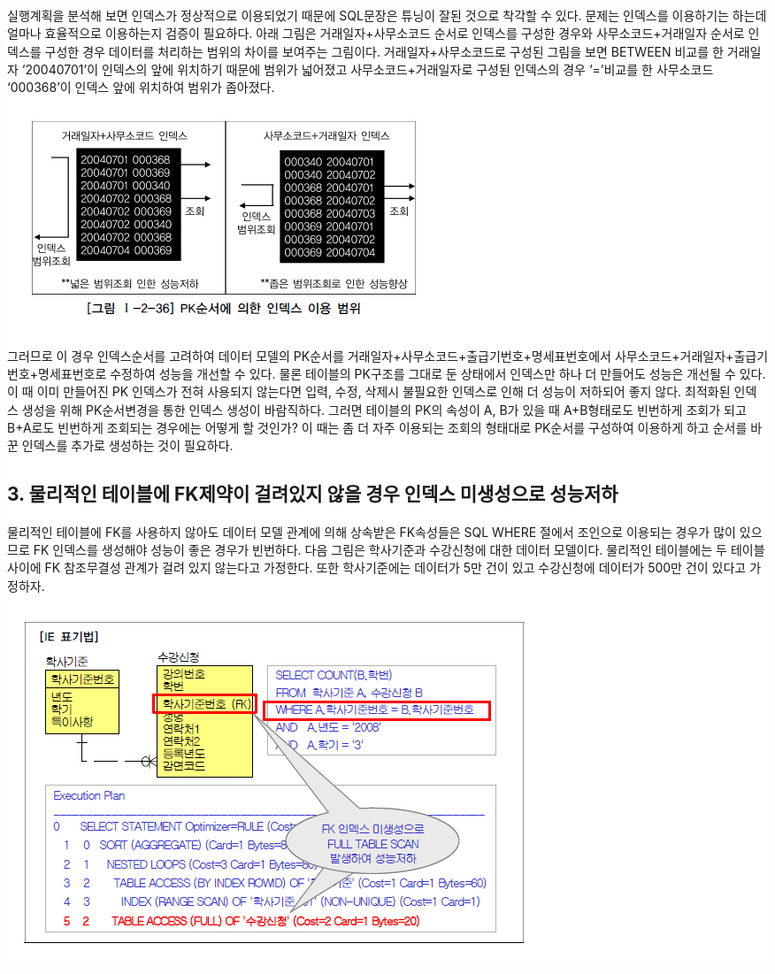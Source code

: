 실행계획을 분석해 보면 인덱스가 정상적으로 이용되었기 때문에 SQL문장은 튜닝이 잘된 것으로 착각할 수 있다. 문제는 인덱스를 이용하기는 하는데 얼마나 효율적으로 이용하는지 검증이 필요하다. 아래 그림은 거래일자+사무소코드 순서로 인덱스를 구성한 경우와 사무소코드+거래일자 순서로 인덱스를 구성한 경우 데이터를 처리하는 범위의 차이를 보여주는 그림이다. 거래일자+사무소코드로 구성된 그림을 보면 BETWEEN 비교를 한 거래일자 ‘20040701’이 인덱스의 앞에 위치하기 때문에 범위가 넓어졌고 사무소코드+거래일자로 구성된 인덱스의 경우 ‘=’비교를 한 사무소코드 ‘000368’이 인덱스 앞에 위치하여 범위가 좁아졌다.

![5-13](image/5-13.jpg)

그러므로 이 경우 인덱스순서를 고려하여 데이터 모델의 PK순서를 거래일자+사무소코드+출급기번호+명세표번호에서 사무소코드+거래일자+출급기번호+명세표번호로 수정하여 성능을 개선할 수 있다. 물론 테이블의 PK구조를 그대로 둔 상태에서 인덱스만 하나 더 만들어도 성능은 개선될 수 있다. 이 때 이미 만들어진 PK 인덱스가 전혀 사용되지 않는다면 입력, 수정, 삭제시 불필요한 인덱스로 인해 더 성능이 저하되어 좋지 않다. 최적화된 인덱스 생성을 위해 PK순서변경을 통한 인덱스 생성이 바람직하다.
그러면 테이블의 PK의 속성이 A, B가 있을 때 A+B형태로도 빈번하게 조회가 되고 B+A로도 빈번하게 조회되는 경우에는 어떻게 할 것인가? 이 때는 좀 더 자주 이용되는 조회의 형태대로 PK순서를 구성하여 이용하게 하고 순서를 바꾼 인덱스를 추가로 생성하는 것이 필요하다.



## 3. 물리적인 테이블에 FK제약이 걸려있지 않을 경우 인덱스 미생성으로 성능저하

물리적인 테이블에 FK를 사용하지 않아도 데이터 모델 관계에 의해 상속받은 FK속성들은 SQL WHERE 절에서 조인으로 이용되는 경우가 많이 있으므로 FK 인덱스를 생성해야 성능이 좋은 경우가 빈번하다.
다음 그림은 학사기준과 수강신청에 대한 데이터 모델이다. 물리적인 테이블에는 두 테이블사이에 FK 참조무결성 관계가 걸려 있지 않는다고 가정한다. 또한 학사기준에는 데이터가 5만 건이 있고 수강신청에 데이터가 500만 건이 있다고 가정하자.

![5-14](image/5-14.jpg)
